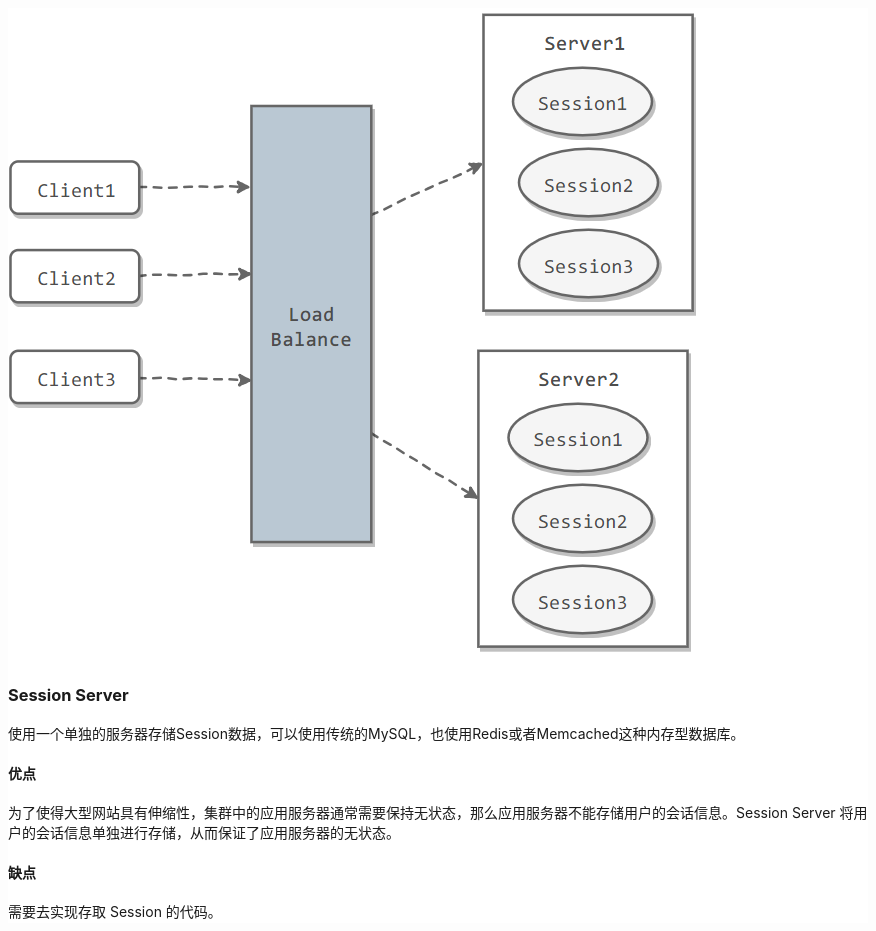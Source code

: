 <img src="./images/SYS301006.png" />

### Session Server

使用一个单独的服务器存储Session数据，可以使用传统的MySQL，也使用Redis或者Memcached这种内存型数据库。

#### 优点

为了使得大型网站具有伸缩性，集群中的应用服务器通常需要保持无状态，那么应用服务器不能存储用户的会话信息。Session Server 将用户的会话信息单独进行存储，从而保证了应用服务器的无状态。

#### 缺点

需要去实现存取 Session 的代码。

